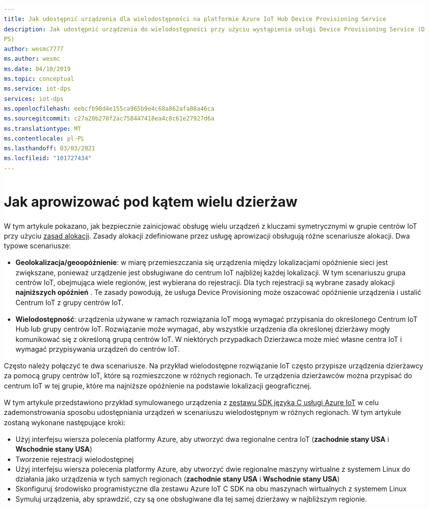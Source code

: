 ```yaml
---
title: Jak udostępnić urządzenia dla wielodostępności na platformie Azure IoT Hub Device Provisioning Service
description: Jak udostępnić urządzenia do wielodostępności przy użyciu wystąpienia usługi Device Provisioning Service (DPS)
author: wesmc7777
ms.author: wesmc
ms.date: 04/10/2019
ms.topic: conceptual
ms.service: iot-dps
services: iot-dps
ms.openlocfilehash: eebcfb98d4e155ca965b9e4c68a862afa08a46ca
ms.sourcegitcommit: c27a20b278f2ac758447418ea4c8c61e27927d6a
ms.translationtype: MT
ms.contentlocale: pl-PL
ms.lasthandoff: 03/03/2021
ms.locfileid: "101727434"
---
```

# <a name="how-to-provision-for-multitenancy"></a>Jak aprowizować pod kątem wielu dzierżaw 

W tym artykule pokazano, jak bezpiecznie zainicjować obsługę wielu urządzeń z kluczami symetrycznymi w grupie centrów IoT przy użyciu [zasad alokacji](concepts-service.md#allocation-policy). Zasady alokacji zdefiniowane przez usługę aprowizacji obsługują różne scenariusze alokacji. Dwa typowe scenariusze:

* **Geolokalizacja/geoopóźnienie**: w miarę przemieszczania się urządzenia między lokalizacjami opóźnienie sieci jest zwiększane, ponieważ urządzenie jest obsługiwane do centrum IoT najbliżej każdej lokalizacji. W tym scenariuszu grupa centrów IoT, obejmująca wiele regionów, jest wybierana do rejestracji. Dla tych rejestracji są wybrane zasady alokacji **najniższych opóźnień** . Te zasady powodują, że usługa Device Provisioning może oszacować opóźnienie urządzenia i ustalić Centrum IoT z grupy centrów IoT. 

* **Wielodostępność**: urządzenia używane w ramach rozwiązania IoT mogą wymagać przypisania do określonego Centrum IoT Hub lub grupy centrów IoT. Rozwiązanie może wymagać, aby wszystkie urządzenia dla określonej dzierżawy mogły komunikować się z określoną grupą centrów IoT. W niektórych przypadkach Dzierżawca może mieć własne centra IoT i wymagać przypisywania urządzeń do centrów IoT.

Często należy połączyć te dwa scenariusze. Na przykład wielodostępne rozwiązanie IoT często przypisze urządzenia dzierżawcy za pomocą grupy centrów IoT, które są rozmieszczone w różnych regionach. Te urządzenia dzierżawców można przypisać do centrum IoT w tej grupie, które ma najniższe opóźnienie na podstawie lokalizacji geograficznej.

W tym artykule przedstawiono przykład symulowanego urządzenia z [zestawu SDK języka C usługi Azure IoT](https://github.com/Azure/azure-iot-sdk-c) w celu zademonstrowania sposobu udostępniania urządzeń w scenariuszu wielodostępnym w różnych regionach. W tym artykule zostaną wykonane następujące kroki:

* Użyj interfejsu wiersza polecenia platformy Azure, aby utworzyć dwa regionalne centra IoT (**zachodnie stany USA** i **Wschodnie stany USA**)
* Tworzenie rejestracji wielodostępnej
* Użyj interfejsu wiersza polecenia platformy Azure, aby utworzyć dwie regionalne maszyny wirtualne z systemem Linux do działania jako urządzenia w tych samych regionach (**zachodnie stany USA** i **Wschodnie stany USA**)
* Skonfiguruj środowisko programistyczne dla zestawu Azure IoT C SDK na obu maszynach wirtualnych z systemem Linux
* Symuluj urządzenia, aby sprawdzić, czy są one obsługiwane dla tej samej dzierżawy w najbliższym regionie.
